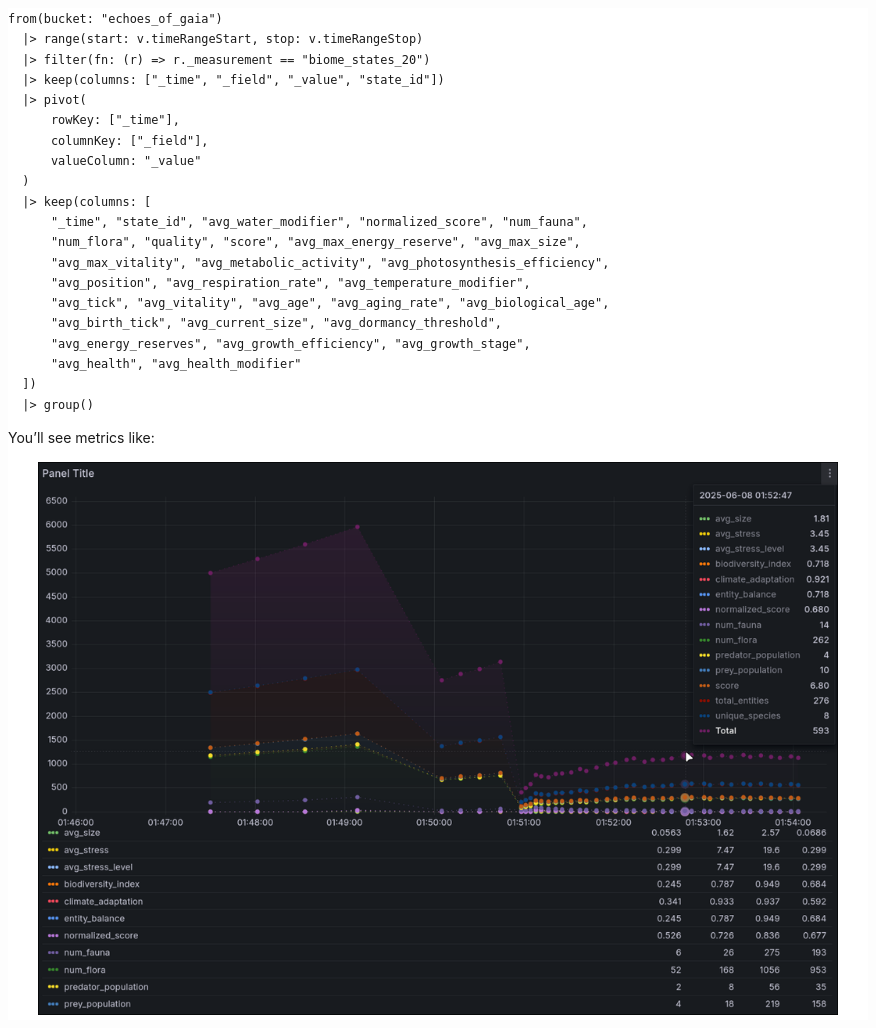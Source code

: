 ```flux
from(bucket: "echoes_of_gaia")
  |> range(start: v.timeRangeStart, stop: v.timeRangeStop)
  |> filter(fn: (r) => r._measurement == "biome_states_20")
  |> keep(columns: ["_time", "_field", "_value", "state_id"])  
  |> pivot(
      rowKey: ["_time"],
      columnKey: ["_field"],
      valueColumn: "_value"
  )
  |> keep(columns: [
      "_time", "state_id", "avg_water_modifier", "normalized_score", "num_fauna",
      "num_flora", "quality", "score", "avg_max_energy_reserve", "avg_max_size",
      "avg_max_vitality", "avg_metabolic_activity", "avg_photosynthesis_efficiency",
      "avg_position", "avg_respiration_rate", "avg_temperature_modifier",
      "avg_tick", "avg_vitality", "avg_age", "avg_aging_rate", "avg_biological_age",
      "avg_birth_tick", "avg_current_size", "avg_dormancy_threshold",
      "avg_energy_reserves", "avg_growth_efficiency", "avg_growth_stage",
      "avg_health", "avg_health_modifier"
  ])
  |> group()
```

You’ll see metrics like:

<p align="center">
  <img src="images/grafana1.png" alt="Descripción" width="800" />